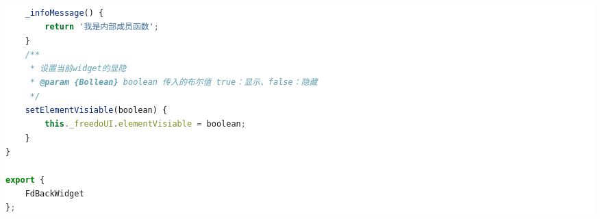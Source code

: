 ```js
    _infoMessage() {
        return '我是内部成员函数';
    }
    /**
     * 设置当前widget的显隐
     * @param {Bollean} boolean 传入的布尔值 true：显示、false：隐藏
     */
    setElementVisiable(boolean) {
        this._freedoUI.elementVisiable = boolean;
    }
}

export {
    FdBackWidget
};
```